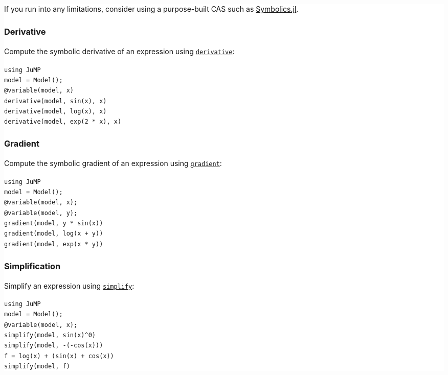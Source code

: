 If you run into any limitations, consider using a purpose-built CAS such as
[Symbolics.jl](https://github.com/JuliaSymbolics/Symbolics.jl).

### Derivative

Compute the symbolic derivative of an expression using [`derivative`](@ref):

```@repl
using JuMP
model = Model();
@variable(model, x)
derivative(model, sin(x), x)
derivative(model, log(x), x)
derivative(model, exp(2 * x), x)
```

### Gradient

Compute the symbolic gradient of an expression using [`gradient`](@ref):

```@repl
using JuMP
model = Model();
@variable(model, x);
@variable(model, y);
gradient(model, y * sin(x))
gradient(model, log(x + y))
gradient(model, exp(x * y))
```

### Simplification

Simplify an expression using [`simplify`](@ref):

```@repl
using JuMP
model = Model();
@variable(model, x);
simplify(model, sin(x)^0)
simplify(model, -(-cos(x)))
f = log(x) + (sin(x) + cos(x))
simplify(model, f)
```
